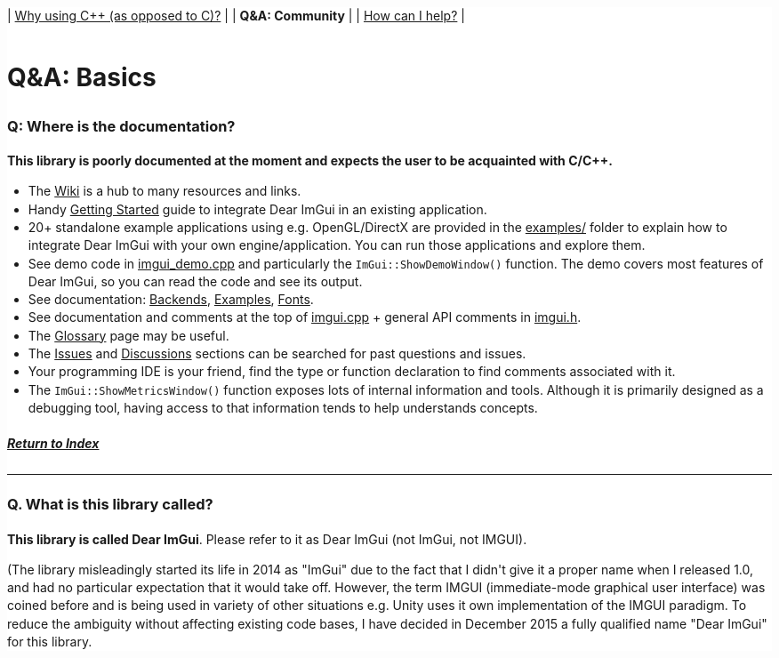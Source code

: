 | [Why using C++ (as opposed to C)?](#q-why-using-c-as-opposed-to-c) |
| **Q&A: Community** |
| [How can I help?](#q-how-can-i-help) |


# Q&A: Basics

### Q: Where is the documentation?

**This library is poorly documented at the moment and expects the user to be acquainted with C/C++.**
- The [Wiki](https://github.com/ocornut/imgui/wiki) is a hub to many resources and links.
- Handy [Getting Started](https://github.com/ocornut/imgui/wiki/Getting-Started) guide to integrate Dear ImGui in an existing application.
- 20+ standalone example applications using e.g. OpenGL/DirectX are provided in the [examples/](https://github.com/ocornut/imgui/blob/master/examples/) folder to explain how to integrate Dear ImGui with your own engine/application. You can run those applications and explore them.
- See demo code in [imgui_demo.cpp](https://github.com/ocornut/imgui/blob/master/imgui_demo.cpp) and particularly the `ImGui::ShowDemoWindow()` function. The demo covers most features of Dear ImGui, so you can read the code and see its output.
- See documentation: [Backends](https://github.com/ocornut/imgui/blob/master/docs/BACKENDS.md), [Examples](https://github.com/ocornut/imgui/blob/master/docs/EXAMPLES.md), [Fonts](https://github.com/ocornut/imgui/blob/master/docs/FONTS.md).
- See documentation and comments at the top of [imgui.cpp](https://github.com/ocornut/imgui/blob/master/imgui.cpp) + general API comments in [imgui.h](https://github.com/ocornut/imgui/blob/master/imgui.h).
- The [Glossary](https://github.com/ocornut/imgui/wiki/Glossary) page may be useful.
- The [Issues](https://github.com/ocornut/imgui/issues) and [Discussions](https://github.com/ocornut/imgui/discussions) sections can be searched for past questions and issues.
- Your programming IDE is your friend, find the type or function declaration to find comments associated with it.
- The `ImGui::ShowMetricsWindow()` function exposes lots of internal information and tools. Although it is primarily designed as a debugging tool, having access to that information tends to help understands concepts.

##### [Return to Index](#index)

---

### Q. What is this library called?

**This library is called Dear ImGui**. Please refer to it as Dear ImGui (not ImGui, not IMGUI).

(The library misleadingly started its life in 2014 as "ImGui" due to the fact that I didn't give it a proper name when I released 1.0, and had no particular expectation that it would take off. However, the term IMGUI (immediate-mode graphical user interface) was coined before and is being used in variety of other situations e.g. Unity uses it own implementation of the IMGUI paradigm. To reduce the ambiguity without affecting existing code bases, I have decided in December 2015 a fully qualified name "Dear ImGui" for this library.

